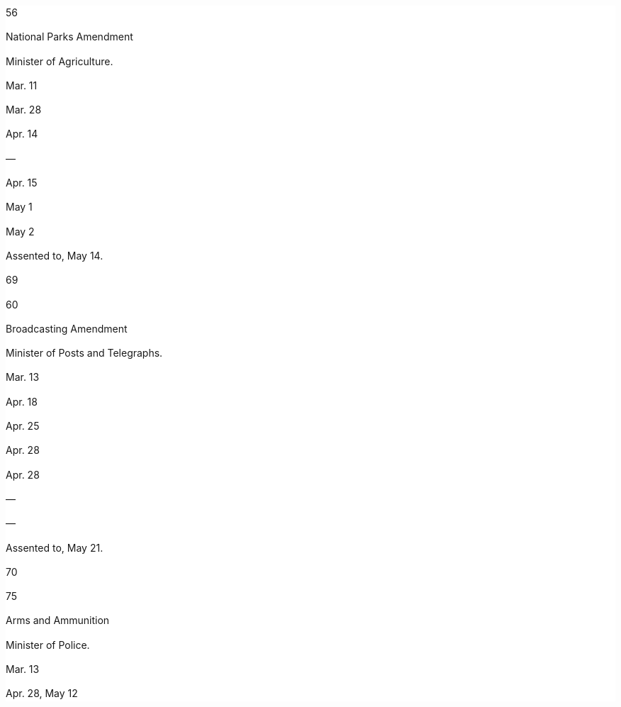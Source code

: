 <td><p>56</p></td>

<td><p>National Parks Amendment</p></td>

<td><p>Minister of Agriculture.</p></td>

<td><p>Mar. 11</p></td>

<td><p>Mar. 28</p></td>

<td><p>Apr. 14</p></td>

<td><p>&#x2014;</p></td>

<td><p>Apr. 15</p></td>

<td><p>May 1</p></td>

<td><p>May 2</p></td>

<td><p>Assented to, May 14.</p></td>

</tr>

<tr>

<td><p>69</p></td>

<td><p>60</p></td>

<td><p>Broadcasting Amendment</p></td>

<td><p>Minister of Posts and Telegraphs.</p></td>

<td><p>Mar. 13</p></td>

<td><p>Apr. 18</p></td>

<td><p>Apr. 25</p></td>

<td><p>Apr. 28</p></td>

<td><p>Apr. 28</p></td>

<td><p>&#x2014;</p></td>

<td><p>&#x2014;</p></td>

<td><p>Assented to, May 21.</p></td>

</tr>

<tr>

<td><p>70</p></td>

<td><p>75</p></td>

<td><p>Arms and Ammunition</p></td>

<td><p>Minister of Police.</p></td>

<td><p>Mar. 13</p></td>

<td><p>Apr. 28, May 12</p></td>
